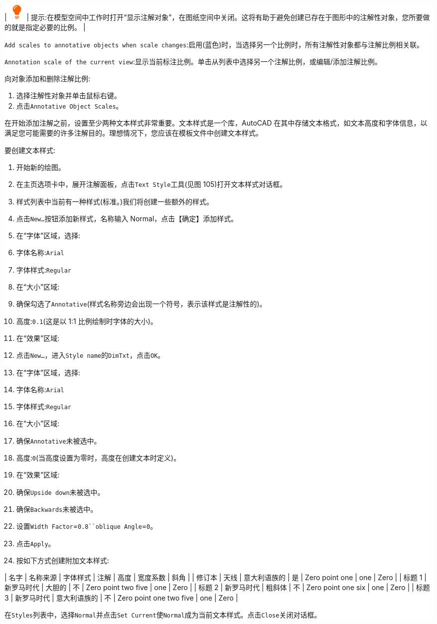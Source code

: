 | ![](img/00033.jpeg) | 提示:在模型空间中工作时打开“显示注解对象”，在图纸空间中关闭。这将有助于避免创建已存在于图形中的注解性对象，您所要做的就是指定必要的比例。 |

`Add scales to annotative objects when scale changes`:启用(蓝色)时，当选择另一个比例时，所有注解性对象都与注解比例相关联。

`Annotation scale of the current view`:显示当前标注比例。单击从列表中选择另一个注解比例，或编辑/添加注解比例。

向对象添加和删除注解比例:

1.  选择注解性对象并单击鼠标右键。
2.  点击`Annotative Object Scales`。

在开始添加注解之前，设置至少两种文本样式非常重要。文本样式是一个库，AutoCAD 在其中存储文本格式，如文本高度和字体信息，以满足您可能需要的许多注解目的。理想情况下，您应该在模板文件中创建文本样式。

要创建文本样式:

1.  开始新的绘图。
2.  在主页选项卡中，展开注解面板，点击`Text Style`工具(见图 105)打开文本样式对话框。
3.  样式列表中当前有一种样式(标准。)我们将创建一些额外的样式。
4.  点击`New…`按钮添加新样式，名称输入 Normal，点击【确定】添加样式。
5.  在“字体”区域，选择:
6.  字体名称:`Arial`
7.  字体样式:`Regular`
8.  在“大小”区域:
9.  确保勾选了`Annotative`(样式名称旁边会出现一个符号，表示该样式是注解性的)。
10.  高度:`0.1`(这是以 1:1 比例绘制时字体的大小)。
11.  在“效果”区域:

13.  点击`New…`，进入`Style name`的`DimTxt`，点击`OK`。
14.  在“字体”区域，选择:
15.  字体名称:`Arial`
16.  字体样式:`Regular`
17.  在“大小”区域:
18.  确保`Annotative`未被选中。
19.  高度:`0`(当高度设置为零时，高度在创建文本时定义)。
20.  在“效果”区域:
21.  确保`Upside down`未被选中。
22.  确保`Backwards`未被选中。
23.  设置`Width Factor`=`0.8``oblique Angle`=`0`。
24.  点击`Apply`。
25.  按如下方式创建附加文本样式:

| 名字 | 名称来源 | 字体样式 | 注解 | 高度 | 宽度系数 | 斜角 |
| 修订本 | 天线 | 意大利语族的 | 是 | Zero point one | one | Zero |
| 标题 1 | 新罗马时代 | 大胆的 | 不 | Zero point two five | one | Zero |
| 标题 2 | 新罗马时代 | 粗斜体 | 不 | Zero point one six | one | Zero |
| 标题 3 | 新罗马时代 | 意大利语族的 | 不 | Zero point one two five | one | Zero |

在`Styles`列表中，选择`Normal`并点击`Set Current`使`Normal`成为当前文本样式。点击`Close`关闭对话框。
